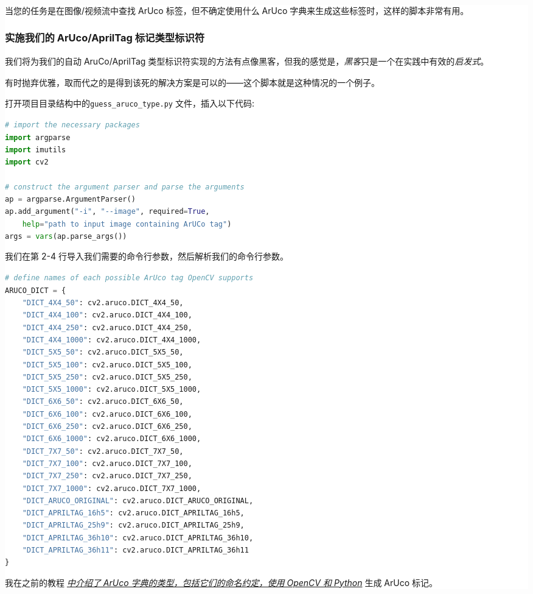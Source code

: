 当您的任务是在图像/视频流中查找 ArUco 标签，但不确定使用什么 ArUco 字典来生成这些标签时，这样的脚本非常有用。

### **实施我们的 ArUco/AprilTag 标记类型标识符**

我们将为我们的自动 AruCo/AprilTag 类型标识符实现的方法有点像黑客，但我的感觉是，*黑客*只是一个在实践中有效的*启发式*。

有时抛弃优雅，取而代之的是得到该死的解决方案是可以的——这个脚本就是这种情况的一个例子。

打开项目目录结构中的``guess_aruco_type.py`` 文件，插入以下代码:

```py
# import the necessary packages
import argparse
import imutils
import cv2

# construct the argument parser and parse the arguments
ap = argparse.ArgumentParser()
ap.add_argument("-i", "--image", required=True,
	help="path to input image containing ArUCo tag")
args = vars(ap.parse_args())
```

我们在第 2-4 行导入我们需要的命令行参数，然后解析我们的命令行参数。

```py
# define names of each possible ArUco tag OpenCV supports
ARUCO_DICT = {
	"DICT_4X4_50": cv2.aruco.DICT_4X4_50,
	"DICT_4X4_100": cv2.aruco.DICT_4X4_100,
	"DICT_4X4_250": cv2.aruco.DICT_4X4_250,
	"DICT_4X4_1000": cv2.aruco.DICT_4X4_1000,
	"DICT_5X5_50": cv2.aruco.DICT_5X5_50,
	"DICT_5X5_100": cv2.aruco.DICT_5X5_100,
	"DICT_5X5_250": cv2.aruco.DICT_5X5_250,
	"DICT_5X5_1000": cv2.aruco.DICT_5X5_1000,
	"DICT_6X6_50": cv2.aruco.DICT_6X6_50,
	"DICT_6X6_100": cv2.aruco.DICT_6X6_100,
	"DICT_6X6_250": cv2.aruco.DICT_6X6_250,
	"DICT_6X6_1000": cv2.aruco.DICT_6X6_1000,
	"DICT_7X7_50": cv2.aruco.DICT_7X7_50,
	"DICT_7X7_100": cv2.aruco.DICT_7X7_100,
	"DICT_7X7_250": cv2.aruco.DICT_7X7_250,
	"DICT_7X7_1000": cv2.aruco.DICT_7X7_1000,
	"DICT_ARUCO_ORIGINAL": cv2.aruco.DICT_ARUCO_ORIGINAL,
	"DICT_APRILTAG_16h5": cv2.aruco.DICT_APRILTAG_16h5,
	"DICT_APRILTAG_25h9": cv2.aruco.DICT_APRILTAG_25h9,
	"DICT_APRILTAG_36h10": cv2.aruco.DICT_APRILTAG_36h10,
	"DICT_APRILTAG_36h11": cv2.aruco.DICT_APRILTAG_36h11
}
```

我在之前的教程 *[中介绍了 ArUco 字典的类型，包括它们的命名约定，使用 OpenCV 和 Python](https://pyimagesearch.com/2020/12/14/generating-aruco-markers-with-opencv-and-python/)* 生成 ArUco 标记。

